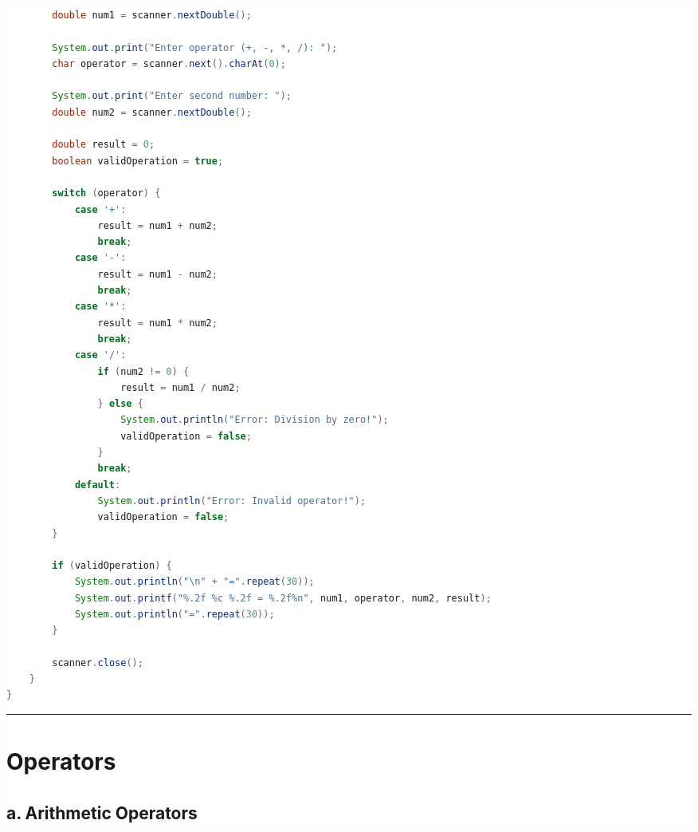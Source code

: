 ```java
        double num1 = scanner.nextDouble();
        
        System.out.print("Enter operator (+, -, *, /): ");
        char operator = scanner.next().charAt(0);
        
        System.out.print("Enter second number: ");
        double num2 = scanner.nextDouble();
        
        double result = 0;
        boolean validOperation = true;
        
        switch (operator) {
            case '+':
                result = num1 + num2;
                break;
            case '-':
                result = num1 - num2;
                break;
            case '*':
                result = num1 * num2;
                break;
            case '/':
                if (num2 != 0) {
                    result = num1 / num2;
                } else {
                    System.out.println("Error: Division by zero!");
                    validOperation = false;
                }
                break;
            default:
                System.out.println("Error: Invalid operator!");
                validOperation = false;
        }
        
        if (validOperation) {
            System.out.println("\n" + "=".repeat(30));
            System.out.printf("%.2f %c %.2f = %.2f%n", num1, operator, num2, result);
            System.out.println("=".repeat(30));
        }
        
        scanner.close();
    }
}
```

---

# Operators

## a. Arithmetic Operators
